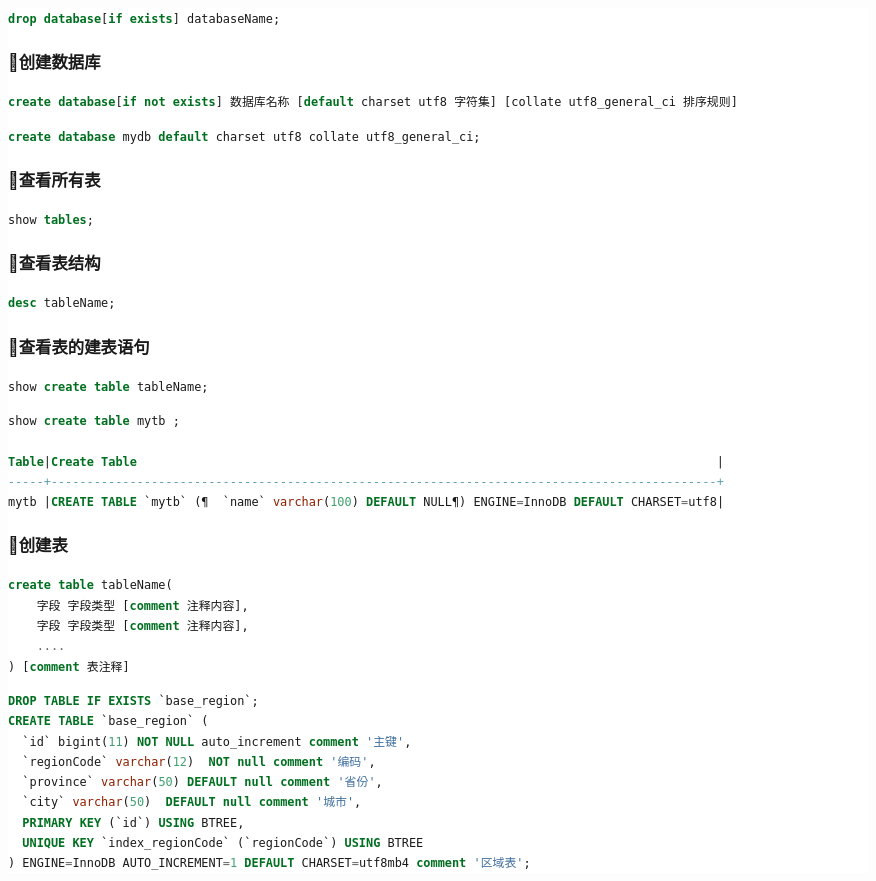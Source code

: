 ```sql
drop database[if exists] databaseName;
```

### 🔹创建数据库

```sql
create database[if not exists] 数据库名称 [default charset utf8 字符集] [collate utf8_general_ci 排序规则] 
```

```sql
create database mydb default charset utf8 collate utf8_general_ci;
```

### 🔹查看所有表

```sql
show tables;
```

### 🔹查看表结构

```sql
desc tableName;
```

### 🔹查看表的建表语句

```sql
show create table tableName;
```

```sql
show create table mytb ;

Table|Create Table                                                                                 |
-----+---------------------------------------------------------------------------------------------+
mytb |CREATE TABLE `mytb` (¶  `name` varchar(100) DEFAULT NULL¶) ENGINE=InnoDB DEFAULT CHARSET=utf8|
```

### 🔹创建表

```sql
create table tableName(
	字段 字段类型 [comment 注释内容],
	字段 字段类型 [comment 注释内容],
	....
) [comment 表注释]
```



```sql
DROP TABLE IF EXISTS `base_region`;
CREATE TABLE `base_region` (
  `id` bigint(11) NOT NULL auto_increment comment '主键',
  `regionCode` varchar(12)  NOT null comment '编码',
  `province` varchar(50) DEFAULT null comment '省份',
  `city` varchar(50)  DEFAULT null comment '城市',
  PRIMARY KEY (`id`) USING BTREE,
  UNIQUE KEY `index_regionCode` (`regionCode`) USING BTREE
) ENGINE=InnoDB AUTO_INCREMENT=1 DEFAULT CHARSET=utf8mb4 comment '区域表';
```
